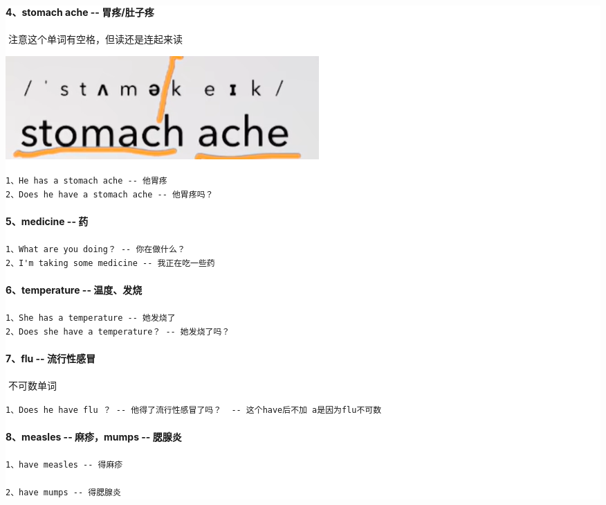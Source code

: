 



#### 	4、stomach ache -- 胃疼/肚子疼

​				注意这个单词有空格，但读还是连起来读

![image-20241022160921439](./../../.vuepress/public/images/image-20241022160921439.png)

```
1、He has a stomach ache -- 他胃疼
2、Does he have a stomach ache -- 他胃疼吗？
```





#### 	5、medicine -- 药

```
1、What are you doing？ -- 你在做什么？
2、I'm taking some medicine -- 我正在吃一些药
```



#### 	6、temperature -- 温度、发烧

``` 
1、She has a temperature -- 她发烧了
2、Does she have a temperature？ -- 她发烧了吗？
```





#### 	7、flu -- 流行性感冒

​			不可数单词

```
1、Does he have flu ？ -- 他得了流行性感冒了吗？  -- 这个have后不加 a是因为flu不可数
```



#### 	8、measles -- 麻疹，mumps -- 腮腺炎

```
1、have measles -- 得麻疹

2、have mumps -- 得腮腺炎
```
